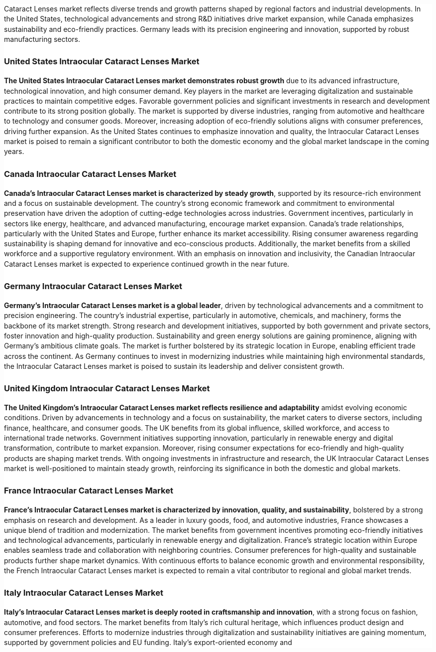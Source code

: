 Cataract Lenses market reflects diverse trends and growth patterns shaped by regional factors and industrial developments. In the United States, technological advancements and strong R&amp;D initiatives drive market expansion, while Canada emphasizes sustainability and eco-friendly practices. Germany leads with its precision engineering and innovation, supported by robust manufacturing sectors.</span></em></p></blockquote><h3><strong>United States Intraocular Cataract Lenses Market</strong></h3><p><strong>The United States Intraocular Cataract Lenses market demonstrates robust growth</strong> due to its advanced infrastructure, technological innovation, and high consumer demand. Key players in the market are leveraging digitalization and sustainable practices to maintain competitive edges. Favorable government policies and significant investments in research and development contribute to its strong position globally. The market is supported by diverse industries, ranging from automotive and healthcare to technology and consumer goods. Moreover, increasing adoption of eco-friendly solutions aligns with consumer preferences, driving further expansion. As the United States continues to emphasize innovation and quality, the Intraocular Cataract Lenses market is poised to remain a significant contributor to both the domestic economy and the global market landscape in the coming years.</p><h3><strong>Canada Intraocular Cataract Lenses Market</strong></h3><p><strong>Canada&rsquo;s Intraocular Cataract Lenses market is characterized by steady growth</strong>, supported by its resource-rich environment and a focus on sustainable development. The country&rsquo;s strong economic framework and commitment to environmental preservation have driven the adoption of cutting-edge technologies across industries. Government incentives, particularly in sectors like energy, healthcare, and advanced manufacturing, encourage market expansion. Canada&rsquo;s trade relationships, particularly with the United States and Europe, further enhance its market accessibility. Rising consumer awareness regarding sustainability is shaping demand for innovative and eco-conscious products. Additionally, the market benefits from a skilled workforce and a supportive regulatory environment. With an emphasis on innovation and inclusivity, the Canadian Intraocular Cataract Lenses market is expected to experience continued growth in the near future.</p><h3><strong>Germany Intraocular Cataract Lenses Market</strong></h3><p><strong>Germany&rsquo;s Intraocular Cataract Lenses market is a global leader</strong>, driven by technological advancements and a commitment to precision engineering. The country&rsquo;s industrial expertise, particularly in automotive, chemicals, and machinery, forms the backbone of its market strength. Strong research and development initiatives, supported by both government and private sectors, foster innovation and high-quality production. Sustainability and green energy solutions are gaining prominence, aligning with Germany&rsquo;s ambitious climate goals. The market is further bolstered by its strategic location in Europe, enabling efficient trade across the continent. As Germany continues to invest in modernizing industries while maintaining high environmental standards, the Intraocular Cataract Lenses market is poised to sustain its leadership and deliver consistent growth.</p><h3><strong>United Kingdom Intraocular Cataract Lenses Market</strong></h3><p><strong>The United Kingdom&rsquo;s Intraocular Cataract Lenses market reflects resilience and adaptability</strong> amidst evolving economic conditions. Driven by advancements in technology and a focus on sustainability, the market caters to diverse sectors, including finance, healthcare, and consumer goods. The UK benefits from its global influence, skilled workforce, and access to international trade networks. Government initiatives supporting innovation, particularly in renewable energy and digital transformation, contribute to market expansion. Moreover, rising consumer expectations for eco-friendly and high-quality products are shaping market trends. With ongoing investments in infrastructure and research, the UK Intraocular Cataract Lenses market is well-positioned to maintain steady growth, reinforcing its significance in both the domestic and global markets.</p><h3><strong>France Intraocular Cataract Lenses Market</strong></h3><p><strong>France&rsquo;s Intraocular Cataract Lenses market is characterized by innovation, quality, and sustainability</strong>, bolstered by a strong emphasis on research and development. As a leader in luxury goods, food, and automotive industries, France showcases a unique blend of tradition and modernization. The market benefits from government incentives promoting eco-friendly initiatives and technological advancements, particularly in renewable energy and digitalization. France&rsquo;s strategic location within Europe enables seamless trade and collaboration with neighboring countries. Consumer preferences for high-quality and sustainable products further shape market dynamics. With continuous efforts to balance economic growth and environmental responsibility, the French Intraocular Cataract Lenses market is expected to remain a vital contributor to regional and global market trends.</p><h3><strong>Italy Intraocular Cataract Lenses Market</strong></h3><p><strong>Italy&rsquo;s Intraocular Cataract Lenses market is deeply rooted in craftsmanship and innovation</strong>, with a strong focus on fashion, automotive, and food sectors. The market benefits from Italy&rsquo;s rich cultural heritage, which influences product design and consumer preferences. Efforts to modernize industries through digitalization and sustainability initiatives are gaining momentum, supported by government policies and EU funding. Italy&rsquo;s export-oriented economy and